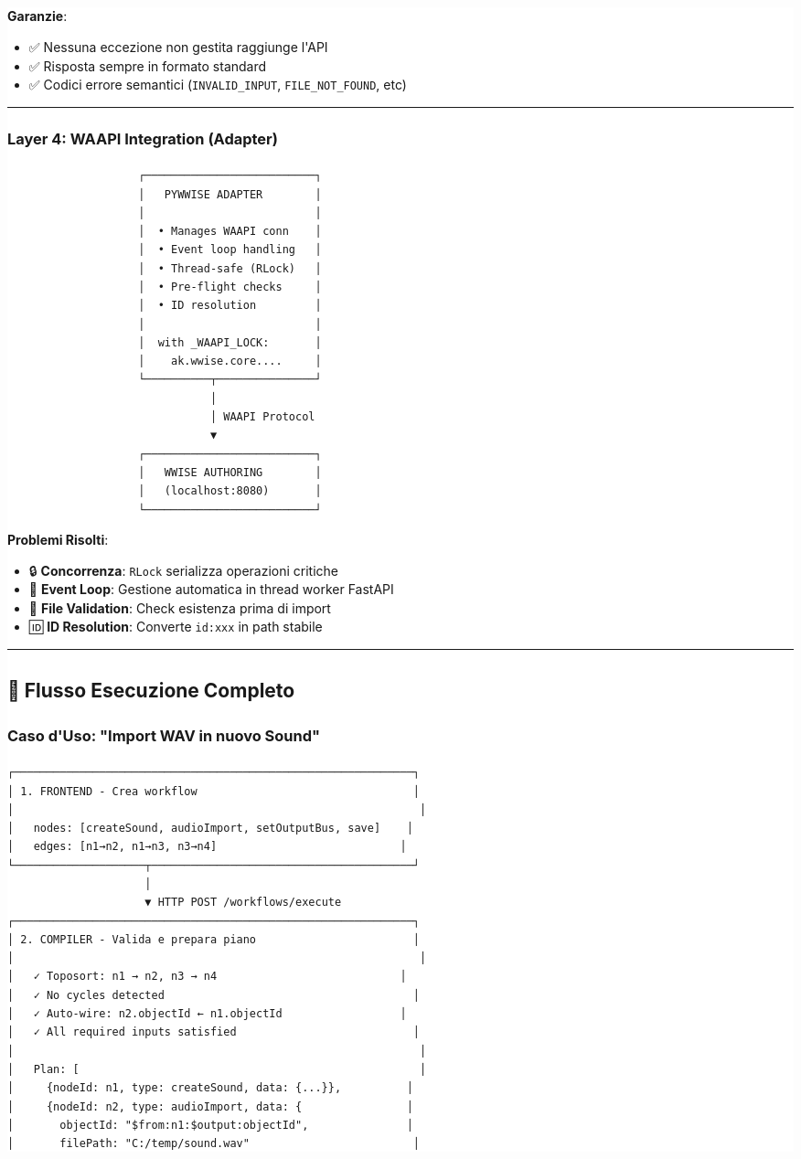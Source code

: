 **Garanzie**:
- ✅ Nessuna eccezione non gestita raggiunge l'API
- ✅ Risposta sempre in formato standard
- ✅ Codici errore semantici (`INVALID_INPUT`, `FILE_NOT_FOUND`, etc)

---

### Layer 4: WAAPI Integration (Adapter)

```
                    ┌──────────────────────────┐
                    │   PYWWISE ADAPTER        │
                    │                          │
                    │  • Manages WAAPI conn    │
                    │  • Event loop handling   │
                    │  • Thread-safe (RLock)   │
                    │  • Pre-flight checks     │
                    │  • ID resolution         │
                    │                          │
                    │  with _WAAPI_LOCK:       │
                    │    ak.wwise.core....     │
                    └──────────┬───────────────┘
                               │
                               │ WAAPI Protocol
                               ▼
                    ┌──────────────────────────┐
                    │   WWISE AUTHORING        │
                    │   (localhost:8080)       │
                    └──────────────────────────┘
```

**Problemi Risolti**:
- 🔒 **Concorrenza**: `RLock` serializza operazioni critiche
- 🔄 **Event Loop**: Gestione automatica in thread worker FastAPI
- 📁 **File Validation**: Check esistenza prima di import
- 🆔 **ID Resolution**: Converte `id:xxx` in path stabile

---

## 🔄 Flusso Esecuzione Completo

### Caso d'Uso: "Import WAV in nuovo Sound"

```
┌─────────────────────────────────────────────────────────────┐
│ 1. FRONTEND - Crea workflow                                 │
│                                                              │
│   nodes: [createSound, audioImport, setOutputBus, save]    │
│   edges: [n1→n2, n1→n3, n3→n4]                            │
└────────────────────┬────────────────────────────────────────┘
                     │
                     ▼ HTTP POST /workflows/execute
┌─────────────────────────────────────────────────────────────┐
│ 2. COMPILER - Valida e prepara piano                        │
│                                                              │
│   ✓ Toposort: n1 → n2, n3 → n4                            │
│   ✓ No cycles detected                                      │
│   ✓ Auto-wire: n2.objectId ← n1.objectId                  │
│   ✓ All required inputs satisfied                           │
│                                                              │
│   Plan: [                                                    │
│     {nodeId: n1, type: createSound, data: {...}},          │
│     {nodeId: n2, type: audioImport, data: {                │
│       objectId: "$from:n1:$output:objectId",               │
│       filePath: "C:/temp/sound.wav"                         │
```